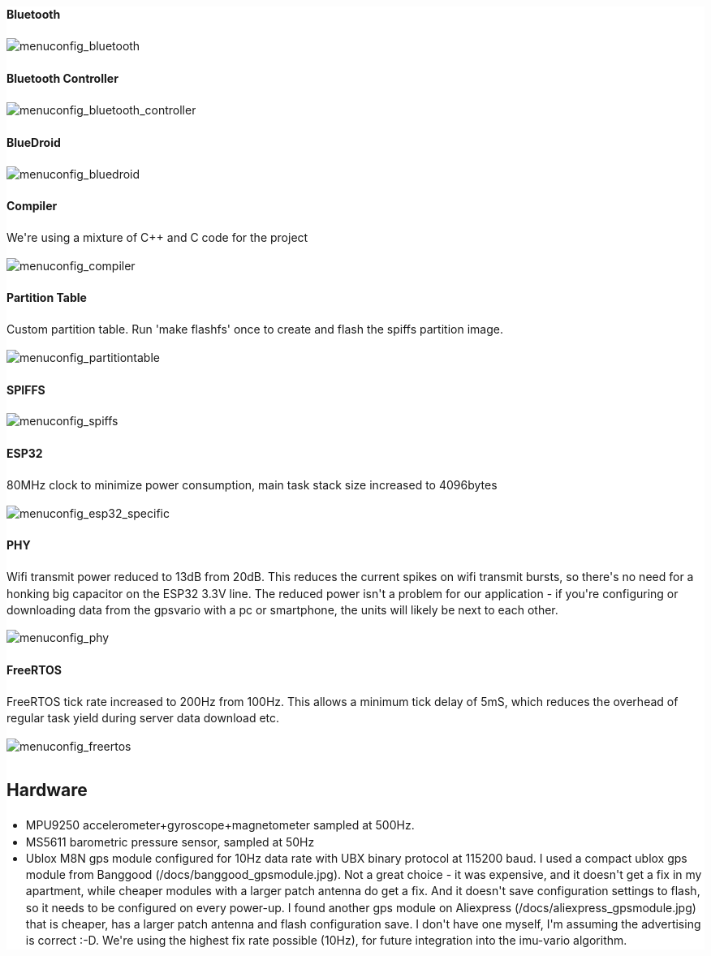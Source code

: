 #### Bluetooth
 
<img src="/docs/menuconfig_bluetooth.png" alt="menuconfig_bluetooth"/>

#### Bluetooth Controller
 
<img src="/docs/menuconfig_bluetooth_controller.png" alt="menuconfig_bluetooth_controller"/>

#### BlueDroid
 
<img src="/docs/menuconfig_bluedroid.png" alt="menuconfig_bluedroid"/>

#### Compiler
We're using a mixture of C++ and C code for the project

<img src="/docs/menuconfig_compiler.png" alt="menuconfig_compiler"/>

#### Partition Table
Custom partition table. Run 'make flashfs' once to create and flash the spiffs partition image.

<img src="/docs/menuconfig_partitiontable.png" alt="menuconfig_partitiontable"/>

#### SPIFFS

<img src="/docs/menuconfig_SPIFFS.png" alt="menuconfig_spiffs"/>

#### ESP32 
80MHz clock to minimize power consumption, main task stack size increased to 4096bytes

<img src="/docs/menuconfig_esp32_specific.png" alt="menuconfig_esp32_specific"/>

#### PHY
Wifi transmit power reduced to 13dB from 20dB. This reduces the 
current spikes on wifi transmit bursts, so there's no need for a honking big capacitor on the 
ESP32 3.3V line. The reduced power isn't a problem for our application - if you're configuring or downloading data from
the gpsvario with a pc or smartphone, the units will likely be next to each other.

<img src="/docs/menuconfig_PHY.png" alt="menuconfig_phy"/>

#### FreeRTOS
FreeRTOS tick rate increased to 200Hz from 100Hz. This
allows a minimum tick delay of 5mS, which reduces the overhead of regular 
task yield during server data download etc.

<img src="/docs/menuconfig_FreeRTOS.png" alt="menuconfig_freertos"/>

## Hardware
* MPU9250 accelerometer+gyroscope+magnetometer sampled at 500Hz.
* MS5611 barometric pressure sensor, sampled at 50Hz
* Ublox M8N gps module configured for 10Hz data rate with UBX binary protocol at 115200 baud.
I used a compact ublox gps module from Banggood (/docs/banggood_gpsmodule.jpg). Not a great choice - it was expensive, and 
it doesn't get a fix in my apartment, while cheaper modules with a larger patch antenna do get a fix. 
And it doesn't save configuration settings to flash, so it needs to be configured on every power-up.
I found another gps module on Aliexpress (/docs/aliexpress_gpsmodule.jpg) that is cheaper, has a larger patch antenna and flash configuration save. 
I don't have one myself, I'm assuming the advertising is correct :-D. 
We're using the highest fix rate possible (10Hz), for future integration into the imu-vario algorithm. 